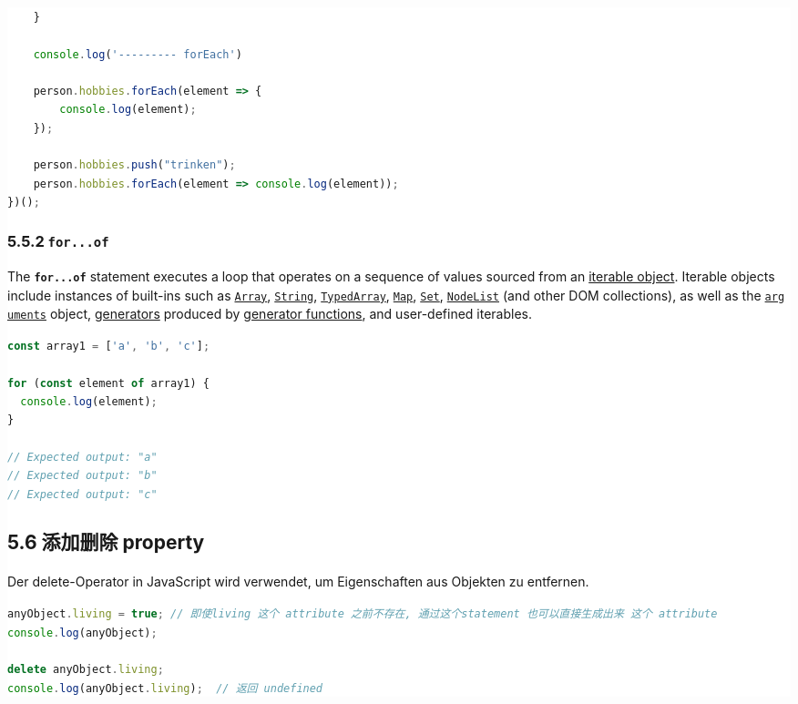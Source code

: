 ```js
	}

	console.log('--------- forEach')

	person.hobbies.forEach(element => {
		console.log(element);
	});

	person.hobbies.push("trinken");
	person.hobbies.forEach(element => console.log(element));
})();
```

### 5.5.2 `for...of`

The **`for...of`** statement executes a loop that operates on a sequence of values sourced from an [iterable object](https://developer.mozilla.org/en-US/docs/Web/JavaScript/Reference/Iteration_protocols#the_iterable_protocol). Iterable objects include instances of built-ins such as [`Array`](https://developer.mozilla.org/en-US/docs/Web/JavaScript/Reference/Global_Objects/Array), [`String`](https://developer.mozilla.org/en-US/docs/Web/JavaScript/Reference/Global_Objects/String), [`TypedArray`](https://developer.mozilla.org/en-US/docs/Web/JavaScript/Reference/Global_Objects/TypedArray), [`Map`](https://developer.mozilla.org/en-US/docs/Web/JavaScript/Reference/Global_Objects/Map), [`Set`](https://developer.mozilla.org/en-US/docs/Web/JavaScript/Reference/Global_Objects/Set), [`NodeList`](https://developer.mozilla.org/en-US/docs/Web/API/NodeList) (and other DOM collections), as well as the [`arguments`](https://developer.mozilla.org/en-US/docs/Web/JavaScript/Reference/Functions/arguments) object, [generators](https://developer.mozilla.org/en-US/docs/Web/JavaScript/Reference/Global_Objects/Generator) produced by [generator functions](https://developer.mozilla.org/en-US/docs/Web/JavaScript/Reference/Statements/function*), and user-defined iterables.

```js
const array1 = ['a', 'b', 'c'];

for (const element of array1) {
  console.log(element);
}

// Expected output: "a"
// Expected output: "b"
// Expected output: "c"
```


## 5.6 添加删除 property

Der delete-Operator in JavaScript wird verwendet, um Eigenschaften aus Objekten zu entfernen. 

```js
anyObject.living = true; // 即使living 这个 attribute 之前不存在, 通过这个statement 也可以直接生成出来 这个 attribute 
console.log(anyObject);

delete anyObject.living;
console.log(anyObject.living);  // 返回 undefined

```
